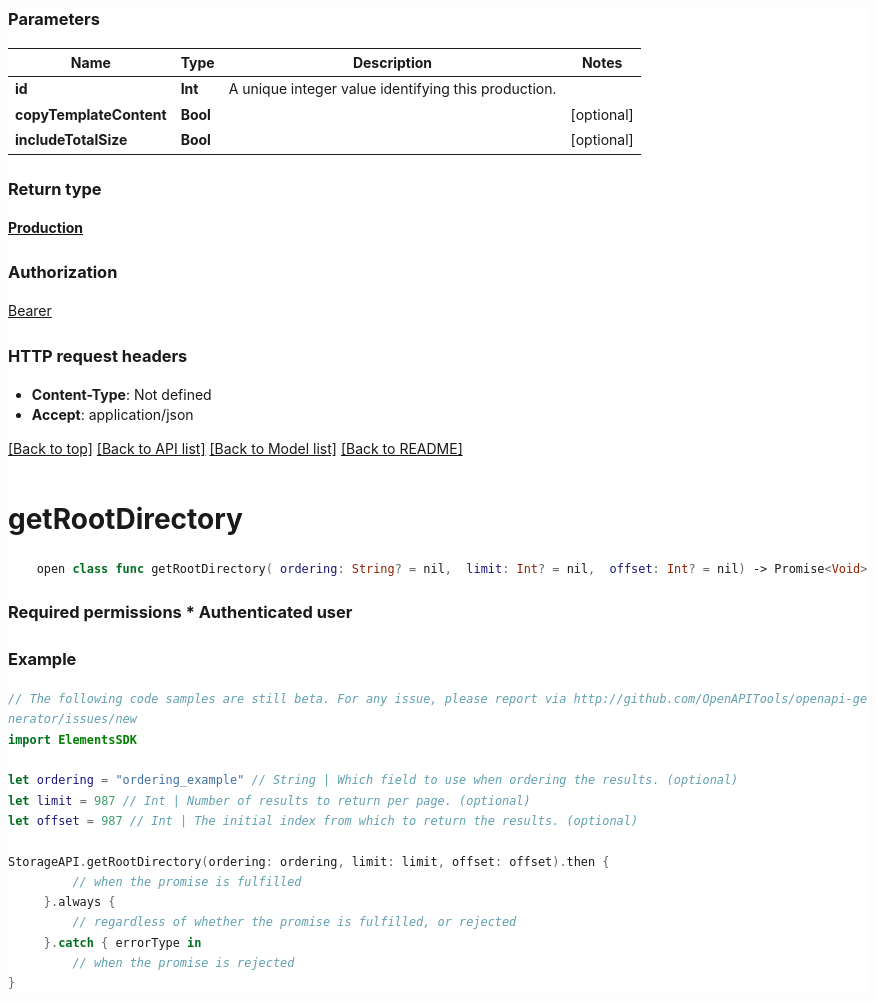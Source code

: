 ### Parameters

Name | Type | Description  | Notes
------------- | ------------- | ------------- | -------------
 **id** | **Int** | A unique integer value identifying this production. | 
 **copyTemplateContent** | **Bool** |  | [optional] 
 **includeTotalSize** | **Bool** |  | [optional] 

### Return type

[**Production**](Production.md)

### Authorization

[Bearer](../#Bearer)

### HTTP request headers

 - **Content-Type**: Not defined
 - **Accept**: application/json

[[Back to top]](#) [[Back to API list]](../#documentation-for-api-endpoints) [[Back to Model list]](../#documentation-for-models) [[Back to README]](../)

# **getRootDirectory**
```swift
    open class func getRootDirectory( ordering: String? = nil,  limit: Int? = nil,  offset: Int? = nil) -> Promise<Void>
```



### Required permissions    * Authenticated user 

### Example
```swift
// The following code samples are still beta. For any issue, please report via http://github.com/OpenAPITools/openapi-generator/issues/new
import ElementsSDK

let ordering = "ordering_example" // String | Which field to use when ordering the results. (optional)
let limit = 987 // Int | Number of results to return per page. (optional)
let offset = 987 // Int | The initial index from which to return the results. (optional)

StorageAPI.getRootDirectory(ordering: ordering, limit: limit, offset: offset).then {
         // when the promise is fulfilled
     }.always {
         // regardless of whether the promise is fulfilled, or rejected
     }.catch { errorType in
         // when the promise is rejected
}
```
